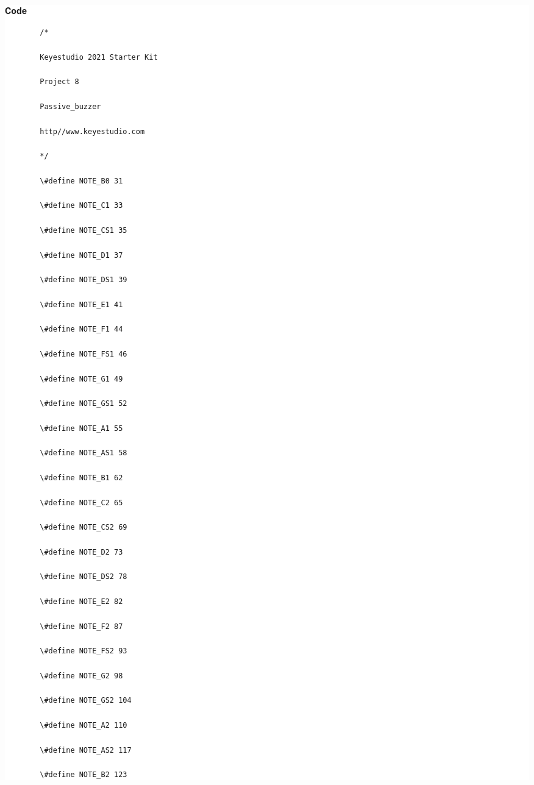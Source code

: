 **Code**


```
        /*
    
        Keyestudio 2021 Starter Kit
    
        Project 8
    
        Passive_buzzer
    
        http//www.keyestudio.com
    
        */
    
        \#define NOTE_B0 31
    
        \#define NOTE_C1 33
    
        \#define NOTE_CS1 35
    
        \#define NOTE_D1 37
    
        \#define NOTE_DS1 39
    
        \#define NOTE_E1 41
    
        \#define NOTE_F1 44
    
        \#define NOTE_FS1 46
    
        \#define NOTE_G1 49
    
        \#define NOTE_GS1 52
    
        \#define NOTE_A1 55
    
        \#define NOTE_AS1 58
    
        \#define NOTE_B1 62
    
        \#define NOTE_C2 65
    
        \#define NOTE_CS2 69
    
        \#define NOTE_D2 73
    
        \#define NOTE_DS2 78
    
        \#define NOTE_E2 82
    
        \#define NOTE_F2 87
    
        \#define NOTE_FS2 93
    
        \#define NOTE_G2 98
    
        \#define NOTE_GS2 104
    
        \#define NOTE_A2 110
    
        \#define NOTE_AS2 117
    
        \#define NOTE_B2 123
```